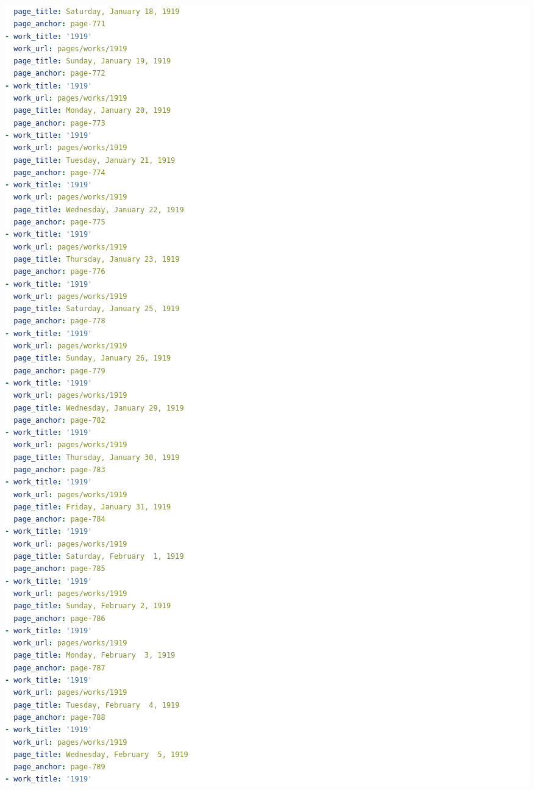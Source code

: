 ```yaml
  page_title: Saturday, January 18, 1919
  page_anchor: page-771
- work_title: '1919'
  work_url: pages/works/1919
  page_title: Sunday, January 19, 1919
  page_anchor: page-772
- work_title: '1919'
  work_url: pages/works/1919
  page_title: Monday, January 20, 1919
  page_anchor: page-773
- work_title: '1919'
  work_url: pages/works/1919
  page_title: Tuesday, January 21, 1919
  page_anchor: page-774
- work_title: '1919'
  work_url: pages/works/1919
  page_title: Wednesday, January 22, 1919
  page_anchor: page-775
- work_title: '1919'
  work_url: pages/works/1919
  page_title: Thursday, January 23, 1919
  page_anchor: page-776
- work_title: '1919'
  work_url: pages/works/1919
  page_title: Saturday, January 25, 1919
  page_anchor: page-778
- work_title: '1919'
  work_url: pages/works/1919
  page_title: Sunday, January 26, 1919
  page_anchor: page-779
- work_title: '1919'
  work_url: pages/works/1919
  page_title: Wednesday, January 29, 1919
  page_anchor: page-782
- work_title: '1919'
  work_url: pages/works/1919
  page_title: Thursday, January 30, 1919
  page_anchor: page-783
- work_title: '1919'
  work_url: pages/works/1919
  page_title: Friday, January 31, 1919
  page_anchor: page-784
- work_title: '1919'
  work_url: pages/works/1919
  page_title: Saturday, February  1, 1919
  page_anchor: page-785
- work_title: '1919'
  work_url: pages/works/1919
  page_title: Sunday, February 2, 1919
  page_anchor: page-786
- work_title: '1919'
  work_url: pages/works/1919
  page_title: Monday, February  3, 1919
  page_anchor: page-787
- work_title: '1919'
  work_url: pages/works/1919
  page_title: Tuesday, February  4, 1919
  page_anchor: page-788
- work_title: '1919'
  work_url: pages/works/1919
  page_title: Wednesday, February  5, 1919
  page_anchor: page-789
- work_title: '1919'
```